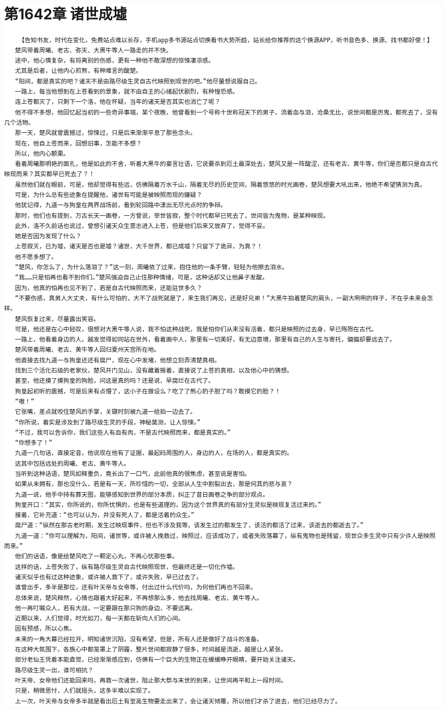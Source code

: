 # 第1642章 诸世成墟
        【告知书友，时代在变化，免费站点难以长存，手机app多书源站点切换看书大势所趋，站长给你推荐的这个换源APP，听书音色多、换源、找书都好使！】
       楚风带着周曦、老古、弥天、大黑牛等人一路走的并不快。
       途中，他心情复杂，有将离别的伤感，更有一种他不敢深想的惊悚凄凉感。
       尤其是后者，让他内心煎熬，有种难言的酸楚。
       “阳间，都是真实的吧？诸天不是由路尽级生灵自古代映照到现世的吧。”他尽量想说服自己。
       一路上，每当他想到在上苍看到的景象，就不由自主的心绪起伏剧烈，有种惶恐感。
       连上苍都灭了，只剩下一个洛，他在怀疑，当年的诸天是否其实也消亡了呢？
       他不得不多想，他回忆起当初的一些奇异事端，某个夜晚，他曾看到一个号称十世称冠天下的男子，流着血与泪，沧桑无比，说世间都是厉鬼，都死去了，没有几个活物。
       那一天，楚风就曾震撼过，惊悚过，只是后来渐渐平息了那些念头。
       现在，他自上苍而来，回想旧事，怎能不多想？
       所以，他内心颤栗。
       看着周曦那明艳的面孔，他是如此的不舍，听着大黑牛的豪言壮语，它说要杀到厄土最深处去，楚风又是一阵酸涩，还有老古、黄牛等，你们是否都只是自古代映现而来？其实都早已死去了？！
       虽然他们就在眼前，可是，他却觉得有些远，仿佛隔着万水千山，隔着无尽的历史空间，隔着悠悠的时光画卷，楚风想要大吼出来，他绝不希望猜测为真。
       可是，为什么总有些迹象在提醒他，诸世有可能是被映照而现的嫌疑？
       他犹记得，九道一与狗皇在两界战场前，看到轮回路中漾出无尽光点时的争辩。
       那时，他们也有提到，万古长天一画卷，一方曾说，举世皆寂，整个时代都早已死去了，世间皆为鬼物，是某种映现。
       此外，洛不久前话也说过，曾想引诸天众生意志进入上苍，但是他们后来又放弃了，觉得不妥。
       她是否因为发现了什么？
       上苍寂灭，已为墟，诸天是否也是墟？诸世，大千世界，都已成墟？只留下了诡异，为真？！
       他不愿多想了。
       “楚风，你怎么了，为什么落泪了？”这一刻，周曦依了过来，抱住他的一条手臂，轻轻为他擦去泪水。
       “我……只是怕再也看不到你们。”楚风强迫自己止住那种情绪，可是，这种话却又让他鼻子发酸。
       因为，他真的怕再也见不到了，若是自古代映照而来，还能驻世多久？
       “不要伤感，真男人大丈夫，有什么可怕的，大不了战死就是了，来生我们再见，还是好兄弟！”大黑牛拍着楚风的肩头，一副大咧咧的样子，不在乎未来会怎样。
       楚风恢复过来，尽量露出笑容。
       可是，他还是在心中轻叹，很想对大黑牛等人说，我不怕这种战死，我是怕你们从来没有活着，都只是映照的过去身，早已殇殒在古代。
       一路上，他看着身边的人，越发觉得如同站在世外，看着画中人，那里有一切美好，有无边意境，那里有自己的人生与寄托，偏偏却要远去了。
       楚风带着周曦、老古、黄牛等人回归夏州天宫所在地。
       他直接去找九道一与狗皇还还有腐尸，现在心中发堵，他想立刻弄清楚真相。
       找到三个活化石级的老家伙，楚风开门见山，没有藏着掖着，直接说了上苍的真相，以及他心中的猜想。
       甚至，他还摸了摸狗皇的狗脸，问这是真的吗？还是说，早腐烂在古代了。
       狗皇起初听的震撼，可是后来有点懵了，这小子在做设么？吃了了熊心豹子胆了吗？敢摸它的脸？！
       “嗷！”
       它张嘴，差点就咬住楚风的手掌，关键时刻被九道一给拍一边去了。
       “你所说，着实是涉及到了路尽级生灵的手段，神秘莫测，让人惊悚。”
       “不过，我可以告诉你，我们这些人有血有肉，不是古代映照而来，都是真实的。”
       “你想多了！”
       九道一几句话，直接定音，他说现在他有了证据，最起码周围的人，身边的人，在场的人，都是真实的。
       这其中包括远处的周曦、老古、黄牛等人。
       当听到这种话语，楚风如释重负，竟长出了一口气，此前他真的很焦虑，甚至说是害怕。
       如果从未拥有，那也没什么，若是有一天，所珍惜的一切，全部从人生中割裂出去，那是何其的悲与哀？
       九道一说，他手中持有葬天图，能够感知到世界的部分本质，纠正了昔日画卷之争的部分观点。
       狗皇开口：“其实，你所说的，你所忧惧的，也是有些道理的，因为这个世界真的有部分生灵似是映现复活过来的。”
       接着，它补充道：“也可以认为，并没有死人了，都是活着的众生。”
       腐尸道：“纵然在那古老时期，发生过映现事件，但也不涉及我等，该发生过的都发生了，该活的都活了过来，该逝去的都逝去了。”
       九道一道：“你可以理解为，阳间，诸世等，或许被人挽救过，映照过，应该成功了，或者失败落幕了，纵有鬼物也是残留，现世众多生灵中只有少许人是映照而来。”
       他们的话语，像是给楚风吃了一颗定心丸，不再心忧那些事。
       这样的话，上苍失败了，纵有路尽级生灵自古代映照现世，但最终还是一切化作墟。
       诸天似乎也有过这种迹象，或许被人救下了，或许失败，早已过去了。
       谁曾出手，多半是那位，还有叶天帝与女帝等，付出过什么代价吗，为何他们再也不回来。
       总体来说，楚风释然，心情也跟着大好起来，不再想那么多，他去找周曦、老古、黄牛等人。
       他一再叮嘱众人，若有大战，一定要跟在那只狗的身边，不要远离。
       近期以来，人们觉得，时光如刀，每一天都在斩向人们的心间。
       因有预感，所以心焦。
       未来的一角大幕已经拉开，明知诸世沉陷，没有希望，但是，所有人还是做好了战斗的准备。
       在这种大氛围下，各族心中都笼罩上了阴霾，整片世间都寂静了很多，时间越是流逝，越是让人紧张。
       部分老仙王凭着本能直觉，已经渐渐感应到，仿佛有一个巨大的生物正在缓缓睁开眼睛，要开始关注诸天。
       路尽级生灵一出，谁可相抗？
       叶天帝、女帝他们还能回来吗，再救一次诸世，阻止那大祭与末世的到来，让世间再平和上一段时间。
       只是，稍微思忖，人们就摇头，这多半难以实现了。
       上一次，叶天帝与女帝多半就是看出厄土有至高生物要走出来了，会让诸天倾覆，所以他们才杀了进去，他们已经尽力了。